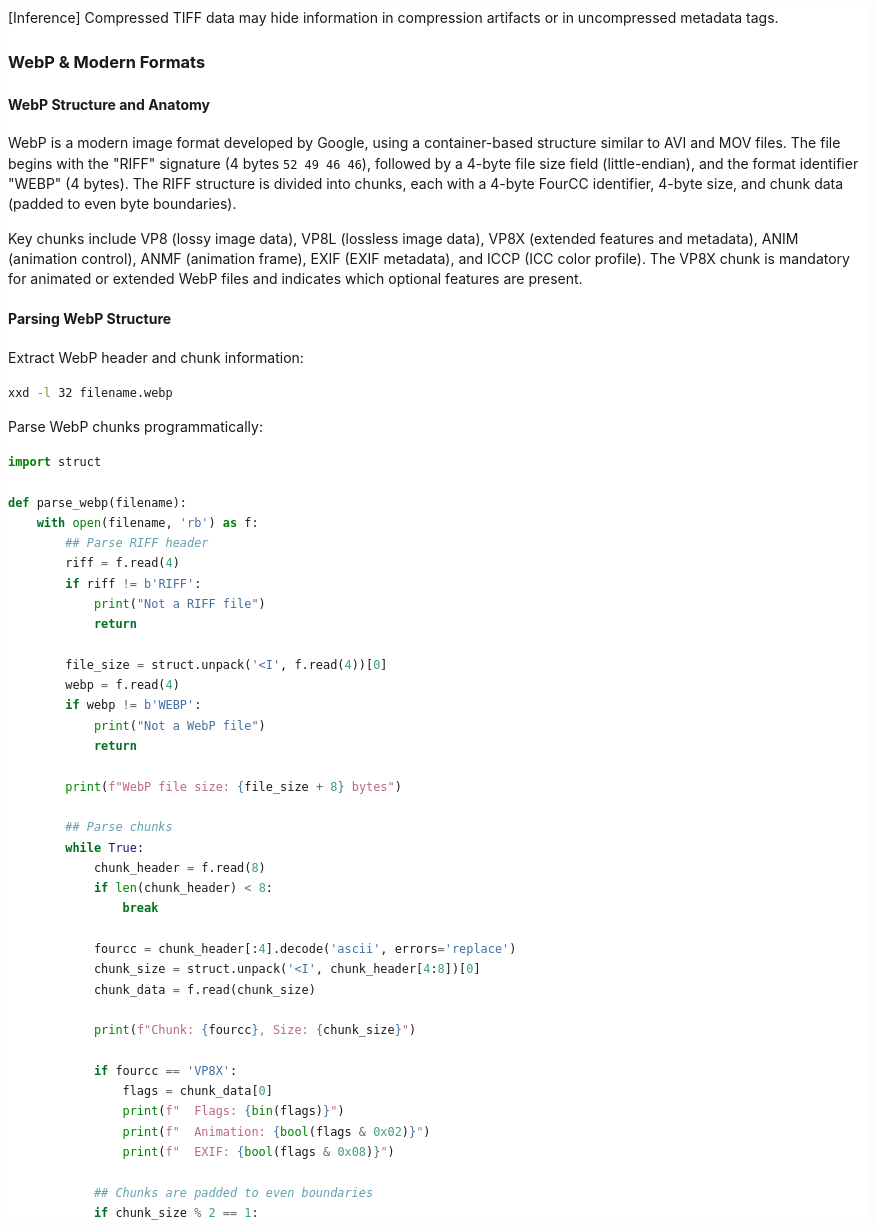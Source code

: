[Inference] Compressed TIFF data may hide information in compression artifacts or in uncompressed metadata tags.

### WebP & Modern Formats

#### WebP Structure and Anatomy

WebP is a modern image format developed by Google, using a container-based structure similar to AVI and MOV files. The file begins with the "RIFF" signature (4 bytes `52 49 46 46`), followed by a 4-byte file size field (little-endian), and the format identifier "WEBP" (4 bytes). The RIFF structure is divided into chunks, each with a 4-byte FourCC identifier, 4-byte size, and chunk data (padded to even byte boundaries).

Key chunks include VP8 (lossy image data), VP8L (lossless image data), VP8X (extended features and metadata), ANIM (animation control), ANMF (animation frame), EXIF (EXIF metadata), and ICCP (ICC color profile). The VP8X chunk is mandatory for animated or extended WebP files and indicates which optional features are present.

#### Parsing WebP Structure

Extract WebP header and chunk information:

```bash
xxd -l 32 filename.webp
```

Parse WebP chunks programmatically:

```python
import struct

def parse_webp(filename):
    with open(filename, 'rb') as f:
        ## Parse RIFF header
        riff = f.read(4)
        if riff != b'RIFF':
            print("Not a RIFF file")
            return
        
        file_size = struct.unpack('<I', f.read(4))[0]
        webp = f.read(4)
        if webp != b'WEBP':
            print("Not a WebP file")
            return
        
        print(f"WebP file size: {file_size + 8} bytes")
        
        ## Parse chunks
        while True:
            chunk_header = f.read(8)
            if len(chunk_header) < 8:
                break
            
            fourcc = chunk_header[:4].decode('ascii', errors='replace')
            chunk_size = struct.unpack('<I', chunk_header[4:8])[0]
            chunk_data = f.read(chunk_size)
            
            print(f"Chunk: {fourcc}, Size: {chunk_size}")
            
            if fourcc == 'VP8X':
                flags = chunk_data[0]
                print(f"  Flags: {bin(flags)}")
                print(f"  Animation: {bool(flags & 0x02)}")
                print(f"  EXIF: {bool(flags & 0x08)}")
            
            ## Chunks are padded to even boundaries
            if chunk_size % 2 == 1:
```